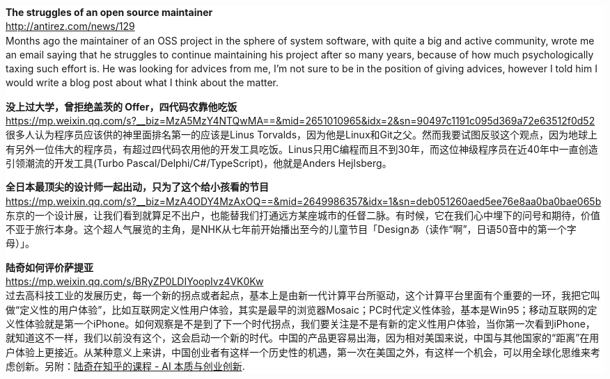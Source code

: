 **The struggles of an open source maintainer**  
http://antirez.com/news/129  
Months ago the maintainer of an OSS project in the sphere of system software, with quite a big and active community, wrote me an email saying that he struggles to continue maintaining his project after so many years, because of how much psychologically taxing such effort is. He was looking for advices from me, I’m not sure to be in the position of giving advices, however I told him I would write a blog post about what I think about the matter. 

**没上过大学，曾拒绝盖茨的 Offer，四代码农靠他吃饭**  
https://mp.weixin.qq.com/s?__biz=MzA5MzY4NTQwMA==&mid=2651010965&idx=2&sn=90497c1191c095d369a72e63512f0d52  
很多人认为程序员应该供的神里面排名第一的应该是Linus Torvalds，因为他是Linux和Git之父。然而我要试图反驳这个观点，因为地球上有另外一位伟大的程序员，有超过四代码农用他的开发工具吃饭。Linus只用C编程而且不到30年，而这位神级程序员在近40年中一直创造引领潮流的开发工具(Turbo Pascal/Delphi/C#/TypeScript)，他就是Anders Hejlsberg。

**全日本最顶尖的设计师一起出动，只为了这个给小孩看的节目**  
https://mp.weixin.qq.com/s?__biz=MzA4ODY4MzAxOQ==&mid=2649986357&idx=1&sn=deb051260aed5ee76e8aa0ba0bae065b  
东京的一个设计展，让我们看到就算足不出户，也能替我们打通远方某座城市的任督二脉。有时候，它在我们心中埋下的问号和期待，价值不亚于旅行本身。这个超人气展览的主角，是NHK从七年前开始播出至今的儿童节目「Designあ（读作“啊”，日语50音中的第一个字母）」。

**陆奇如何评价萨提亚**  
https://mp.weixin.qq.com/s/BRyZP0LDIYoopIvz4VK0Kw  
过去高科技工业的发展历史，每一个新的拐点或者起点，基本上是由新一代计算平台所驱动，这个计算平台里面有个重要的一环，我把它叫做“定义性的用户体验”，比如互联网定义性用户体验，其实是最早的浏览器Mosaic；PC时代定义性体验，基本是Win95；移动互联网的定义性体验就是第一个iPhone。如何观察是不是到了下一个时代拐点，我们要关注是不是有新的定义性用户体验，当你第一次看到iPhone，就知道这不一样，我们以前没有这个，这会启动一个新的时代。中国的产品更容易出海，因为相对美国来说，中国与其他国家的“距离”在用户体验上更接近。从某种意义上来讲，中国创业者有这样一个历史性的机遇，第一次在美国之外，有这样一个机会，可以用全球化思维来考虑创新。另附：[陆奇在知乎的课程 - AI 本质与创业创新](https://www.zhihu.com/remix/albums/1109442471616065536).
